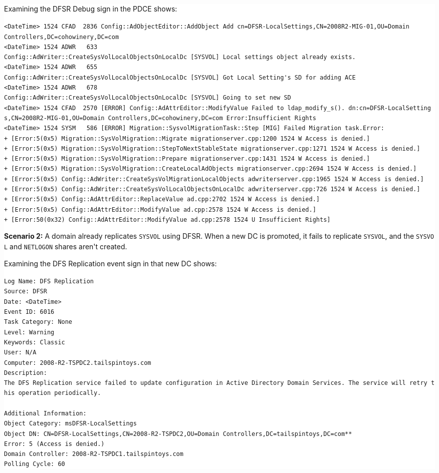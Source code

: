 Examining the DFSR Debug sign in the PDCE shows:

```output
<DateTime> 1524 CFAD  2836 Config::AdObjectEditor::AddObject Add cn=DFSR-LocalSettings,CN=2008R2-MIG-01,OU=Domain
Controllers,DC=cohowinery,DC=com
<DateTime> 1524 ADWR   633
Config::AdWriter::CreateSysVolLocalObjectsOnLocalDc [SYSVOL] Local settings object already exists.
<DateTime> 1524 ADWR   655
Config::AdWriter::CreateSysVolLocalObjectsOnLocalDc [SYSVOL] Got Local Setting's SD for adding ACE
<DateTime> 1524 ADWR   678
Config::AdWriter::CreateSysVolLocalObjectsOnLocalDc [SYSVOL] Going to set new SD
<DateTime> 1524 CFAD  2570 [ERROR] Config::AdAttrEditor::ModifyValue Failed to ldap_modify_s(). dn:cn=DFSR-LocalSettings,CN=2008R2-MIG-01,OU=Domain Controllers,DC=cohowinery,DC=com Error:Insufficient Rights
<DateTime> 1524 SYSM   586 [ERROR] Migration::SysvolMigrationTask::Step [MIG] Failed Migration task.Error:
+ [Error:5(0x5) Migration::SysVolMigration::Migrate migrationserver.cpp:1200 1524 W Access is denied.] 
+ [Error:5(0x5) Migration::SysVolMigration::StepToNextStableState migrationserver.cpp:1271 1524 W Access is denied.]
+ [Error:5(0x5) Migration::SysVolMigration::Prepare migrationserver.cpp:1431 1524 W Access is denied.]
+ [Error:5(0x5) Migration::SysVolMigration::CreateLocalAdObjects migrationserver.cpp:2694 1524 W Access is denied.]
+ [Error:5(0x5) Config::AdWriter::CreateSysVolMigrationLocalObjects adwriterserver.cpp:1965 1524 W Access is denied.]
+ [Error:5(0x5) Config::AdWriter::CreateSysVolLocalObjectsOnLocalDc adwriterserver.cpp:726 1524 W Access is denied.]
+ [Error:5(0x5) Config::AdAttrEditor::ReplaceValue ad.cpp:2702 1524 W Access is denied.]
+ [Error:5(0x5) Config::AdAttrEditor::ModifyValue ad.cpp:2578 1524 W Access is denied.]
+ [Error:50(0x32) Config::AdAttrEditor::ModifyValue ad.cpp:2578 1524 U Insufficient Rights]
```

**Scenario 2:** A domain already replicates `SYSVOL` using DFSR. When a new DC is promoted, it fails to replicate `SYSVOL`, and the `SYSVOL` and `NETLOGON` shares aren't created.

Examining the DFS Replication event sign in that new DC shows:

```output
Log Name: DFS Replication
Source: DFSR
Date: <DateTime>
Event ID: 6016
Task Category: None
Level: Warning
Keywords: Classic
User: N/A
Computer: 2008-R2-TSPDC2.tailspintoys.com
Description:
The DFS Replication service failed to update configuration in Active Directory Domain Services. The service will retry this operation periodically.

Additional Information:
Object Category: msDFSR-LocalSettings
Object DN: CN=DFSR-LocalSettings,CN=2008-R2-TSPDC2,OU=Domain Controllers,DC=tailspintoys,DC=com**  
Error: 5 (Access is denied.)
Domain Controller: 2008-R2-TSPDC1.tailspintoys.com
Polling Cycle: 60
```

